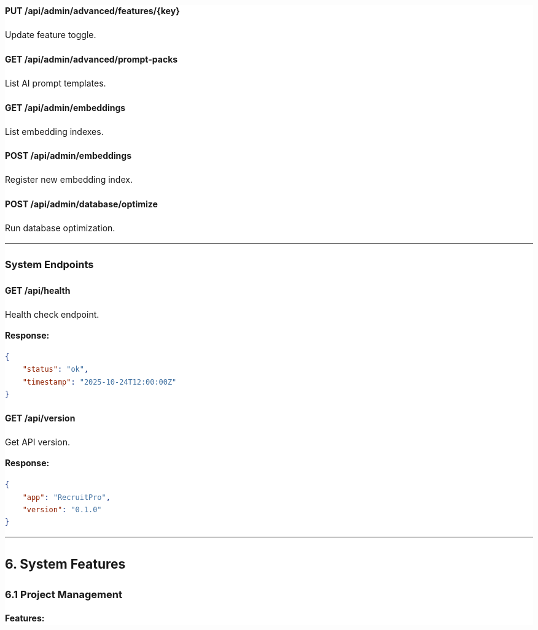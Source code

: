 #### PUT /api/admin/advanced/features/{key}

Update feature toggle.

#### GET /api/admin/advanced/prompt-packs

List AI prompt templates.

#### GET /api/admin/embeddings

List embedding indexes.

#### POST /api/admin/embeddings

Register new embedding index.

#### POST /api/admin/database/optimize

Run database optimization.

-----

### System Endpoints

#### GET /api/health

Health check endpoint.

**Response:**

```json
{
    "status": "ok",
    "timestamp": "2025-10-24T12:00:00Z"
}
```

#### GET /api/version

Get API version.

**Response:**

```json
{
    "app": "RecruitPro",
    "version": "0.1.0"
}
```

-----

## 6. System Features

### 6.1 Project Management

**Features:**

